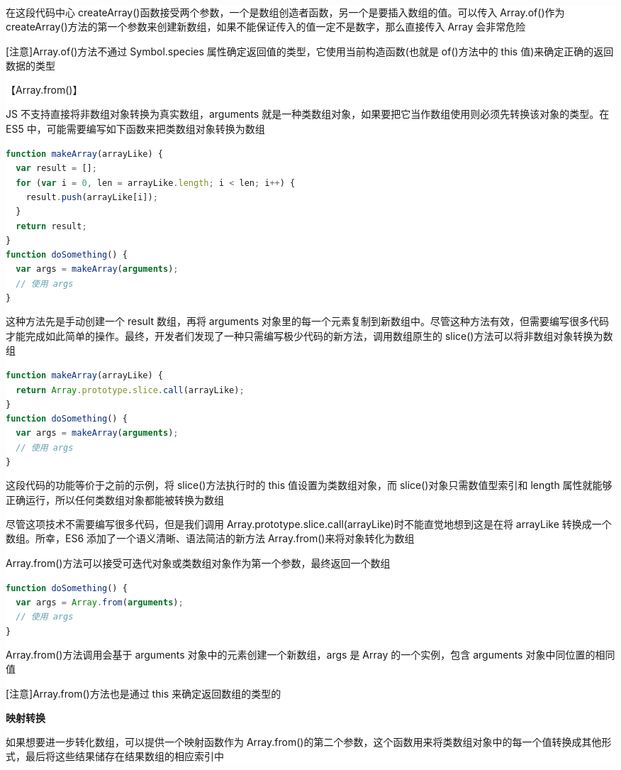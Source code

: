 在这段代码中心 createArray()函数接受两个参数，一个是数组创造者函数，另一个是要插入数组的值。可以传入 Array.of()作为 createArray()方法的第一个参数来创建新数组，如果不能保证传入的值一定不是数字，那么直接传入 Array 会非常危险

[注意]Array.of()方法不通过 Symbol.species 属性确定返回值的类型，它使用当前构造函数(也就是 of()方法中的 this 值)来确定正确的返回数据的类型

【Array.from()】

JS 不支持直接将非数组对象转换为真实数组，arguments 就是一种类数组对象，如果要把它当作数组使用则必须先转换该对象的类型。在 ES5 中，可能需要编写如下函数来把类数组对象转换为数组

```javascript
function makeArray(arrayLike) {
  var result = [];
  for (var i = 0, len = arrayLike.length; i < len; i++) {
    result.push(arrayLike[i]);
  }
  return result;
}
function doSomething() {
  var args = makeArray(arguments);
  // 使用 args
}
```

这种方法先是手动创建一个 result 数组，再将 arguments 对象里的每一个元素复制到新数组中。尽管这种方法有效，但需要编写很多代码才能完成如此简单的操作。最终，开发者们发现了一种只需编写极少代码的新方法，调用数组原生的 slice()方法可以将非数组对象转换为数组

```javascript
function makeArray(arrayLike) {
  return Array.prototype.slice.call(arrayLike);
}
function doSomething() {
  var args = makeArray(arguments);
  // 使用 args
}
```

这段代码的功能等价于之前的示例，将 slice()方法执行时的 this 值设置为类数组对象，而 slice()对象只需数值型索引和 length 属性就能够正确运行，所以任何类数组对象都能被转换为数组

尽管这项技术不需要编写很多代码，但是我们调用 Array.prototype.slice.call(arrayLike)时不能直觉地想到这是在将 arrayLike 转换成一个数组。所幸，ES6 添加了一个语义清晰、语法简洁的新方法 Array.from()来将对象转化为数组

Array.from()方法可以接受可迭代对象或类数组对象作为第一个参数，最终返回一个数组

```javascript
function doSomething() {
  var args = Array.from(arguments);
  // 使用 args
}
```

Array.from()方法调用会基于 arguments 对象中的元素创建一个新数组，args 是 Array 的一个实例，包含 arguments 对象中同位置的相同值

[注意]Array.from()方法也是通过 this 来确定返回数组的类型的

**映射转换**

如果想要进一步转化数组，可以提供一个映射函数作为 Array.from()的第二个参数，这个函数用来将类数组对象中的每一个值转换成其他形式，最后将这些结果储存在结果数组的相应索引中
